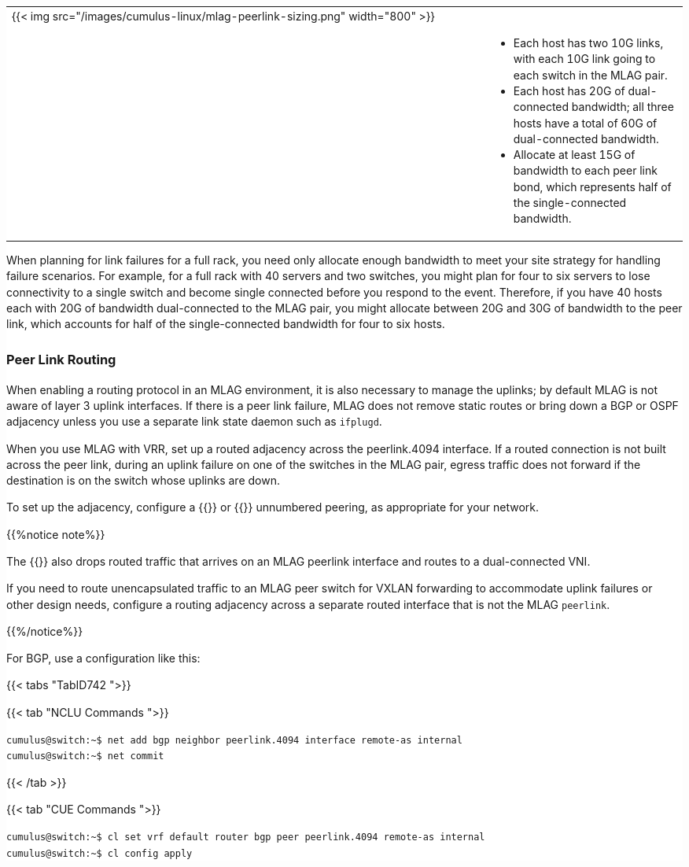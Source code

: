 | | |
|---|---|
|<div style="width:600px">{{< img src="/images/cumulus-linux/mlag-peerlink-sizing.png" width="800" >}}| <br><ul><li>Each host has two 10G links, with each 10G link going to each switch in the MLAG pair. </li><li>Each host has 20G of dual-connected bandwidth; all three hosts have a total of 60G of dual-connected bandwidth. </li><li>Allocate at least 15G of bandwidth to each peer link bond, which represents half of the single-connected bandwidth.</li></ul>

When planning for link failures for a full rack, you need only allocate enough bandwidth to meet your site strategy for handling failure scenarios. For example, for a full rack with 40 servers and two switches, you might plan for four to six servers to lose connectivity to a single switch and become single connected before you respond to the event. Therefore, if you have 40 hosts each with 20G of bandwidth dual-connected to the MLAG pair, you might allocate between 20G and 30G of bandwidth to the peer link, which accounts for half of the single-connected bandwidth for four to six hosts.

### Peer Link Routing

When enabling a routing protocol in an MLAG environment, it is also necessary to manage the uplinks; by default MLAG is not aware of layer 3 uplink interfaces. If there is a peer link failure, MLAG does not remove static routes or bring down a BGP or OSPF adjacency unless you use a separate link state daemon such as `ifplugd`.

When you use MLAG with VRR, set up a routed adjacency across the peerlink.4094 interface. If a routed connection is not built across the peer link, during an uplink failure on one of the switches in the MLAG pair, egress traffic does not forward if the destination is on the switch whose uplinks are down.

To set up the adjacency, configure a {{<link url="Border-Gateway-Protocol-BGP#bgp-unnumbered" text="BGP">}} or {{<link url="Open-Shortest-Path-First-OSPF" text="OSPF">}} unnumbered peering, as appropriate for your network.

{{%notice note%}}

The {{<link url="#large-packet-drops-on-the-peer-link-interface" text="MLAG loop avoidance mechanism">}} also drops routed traffic that arrives on an MLAG peerlink interface and routes to a dual-connected VNI.

If you need to route unencapsulated traffic to an MLAG peer switch for VXLAN forwarding to accommodate uplink failures or other design needs, configure a routing adjacency across a separate routed interface that is not the MLAG `peerlink`.

{{%/notice%}}

For BGP, use a configuration like this:

{{< tabs "TabID742 ">}}

{{< tab "NCLU Commands ">}}

```
cumulus@switch:~$ net add bgp neighbor peerlink.4094 interface remote-as internal
cumulus@switch:~$ net commit
```

{{< /tab >}}

{{< tab "CUE Commands ">}}

```
cumulus@switch:~$ cl set vrf default router bgp peer peerlink.4094 remote-as internal 
cumulus@switch:~$ cl config apply
```
